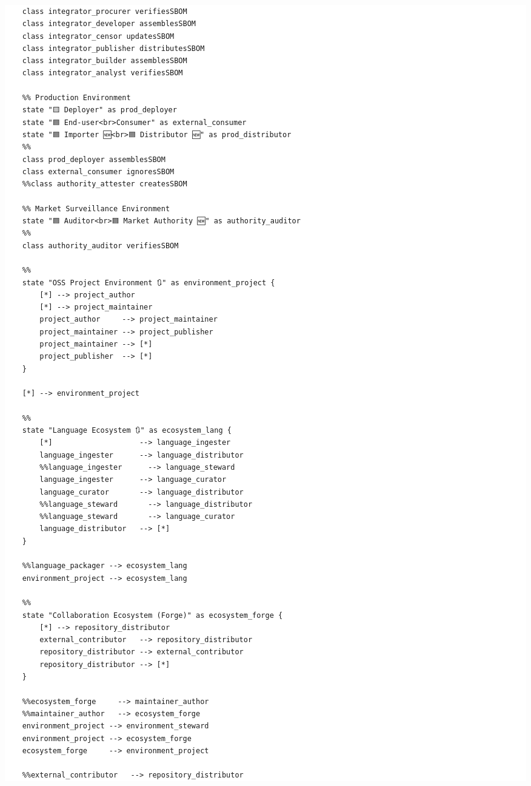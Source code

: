 ```mermaid
    class integrator_procurer verifiesSBOM
    class integrator_developer assemblesSBOM
    class integrator_censor updatesSBOM
    class integrator_publisher distributesSBOM
    class integrator_builder assemblesSBOM
    class integrator_analyst verifiesSBOM

    %% Production Environment
    state "🟨 Deployer" as prod_deployer
    state "🟦 End-user<br>Consumer" as external_consumer
    state "🟦 Importer 🆕<br>🟦 Distributor 🆕" as prod_distributor
    %%
    class prod_deployer assemblesSBOM
    class external_consumer ignoresSBOM
    %%class authority_attester createsSBOM

    %% Market Surveillance Environment
    state "🟦 Auditor<br>🟦 Market Authority 🆕" as authority_auditor
    %%
    class authority_auditor verifiesSBOM

    %%
    state "OSS Project Environment 🔃" as environment_project {
        [*] --> project_author
        [*] --> project_maintainer
        project_author     --> project_maintainer
        project_maintainer --> project_publisher
        project_maintainer --> [*]
        project_publisher  --> [*]
    }

    [*] --> environment_project

    %%
    state "Language Ecosystem 🔃" as ecosystem_lang {
        [*]                    --> language_ingester
        language_ingester      --> language_distributor
        %%language_ingester      --> language_steward
        language_ingester      --> language_curator
        language_curator       --> language_distributor
        %%language_steward       --> language_distributor
        %%language_steward       --> language_curator
        language_distributor   --> [*]
    }

    %%language_packager --> ecosystem_lang
    environment_project --> ecosystem_lang

    %%
    state "Collaboration Ecosystem (Forge)" as ecosystem_forge {
        [*] --> repository_distributor
        external_contributor   --> repository_distributor
        repository_distributor --> external_contributor
        repository_distributor --> [*]
    }

    %%ecosystem_forge     --> maintainer_author
    %%maintainer_author   --> ecosystem_forge
    environment_project --> environment_steward
    environment_project --> ecosystem_forge
    ecosystem_forge     --> environment_project

    %%external_contributor   --> repository_distributor
```